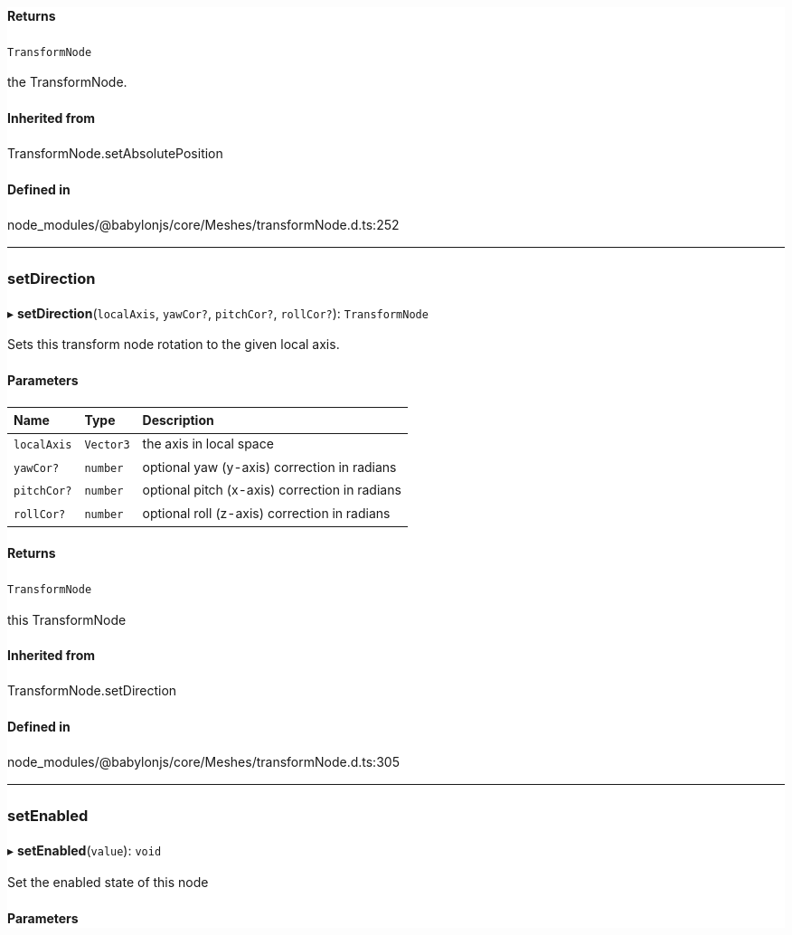 #### Returns

`TransformNode`

the TransformNode.

#### Inherited from

TransformNode.setAbsolutePosition

#### Defined in

node_modules/@babylonjs/core/Meshes/transformNode.d.ts:252

___

### setDirection

▸ **setDirection**(`localAxis`, `yawCor?`, `pitchCor?`, `rollCor?`): `TransformNode`

Sets this transform node rotation to the given local axis.

#### Parameters

| Name | Type | Description |
| :------ | :------ | :------ |
| `localAxis` | `Vector3` | the axis in local space |
| `yawCor?` | `number` | optional yaw (y-axis) correction in radians |
| `pitchCor?` | `number` | optional pitch (x-axis) correction in radians |
| `rollCor?` | `number` | optional roll (z-axis) correction in radians |

#### Returns

`TransformNode`

this TransformNode

#### Inherited from

TransformNode.setDirection

#### Defined in

node_modules/@babylonjs/core/Meshes/transformNode.d.ts:305

___

### setEnabled

▸ **setEnabled**(`value`): `void`

Set the enabled state of this node

#### Parameters
